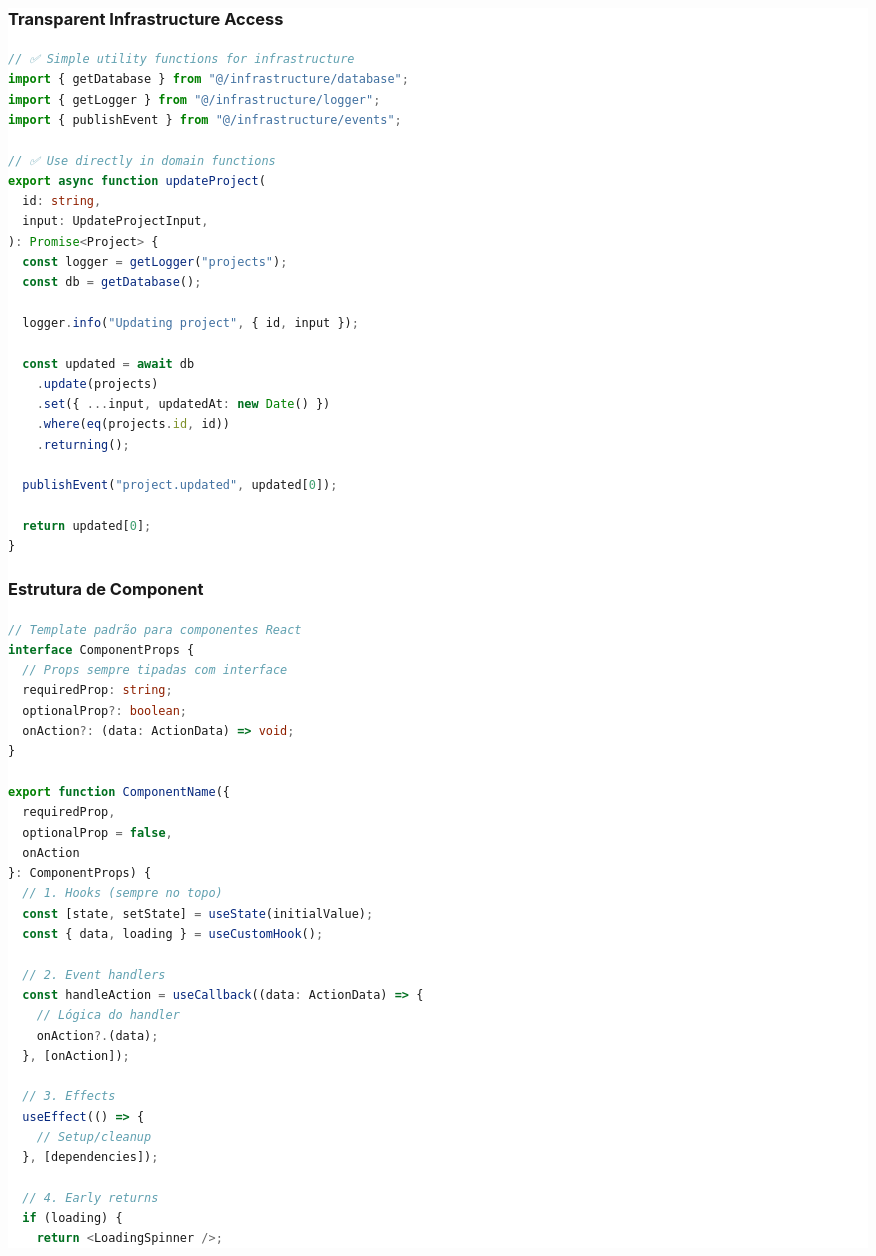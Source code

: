 ### Transparent Infrastructure Access

```typescript
// ✅ Simple utility functions for infrastructure
import { getDatabase } from "@/infrastructure/database";
import { getLogger } from "@/infrastructure/logger";
import { publishEvent } from "@/infrastructure/events";

// ✅ Use directly in domain functions
export async function updateProject(
  id: string,
  input: UpdateProjectInput,
): Promise<Project> {
  const logger = getLogger("projects");
  const db = getDatabase();

  logger.info("Updating project", { id, input });

  const updated = await db
    .update(projects)
    .set({ ...input, updatedAt: new Date() })
    .where(eq(projects.id, id))
    .returning();

  publishEvent("project.updated", updated[0]);

  return updated[0];
}
```

### Estrutura de Component

```typescript
// Template padrão para componentes React
interface ComponentProps {
  // Props sempre tipadas com interface
  requiredProp: string;
  optionalProp?: boolean;
  onAction?: (data: ActionData) => void;
}

export function ComponentName({
  requiredProp,
  optionalProp = false,
  onAction
}: ComponentProps) {
  // 1. Hooks (sempre no topo)
  const [state, setState] = useState(initialValue);
  const { data, loading } = useCustomHook();

  // 2. Event handlers
  const handleAction = useCallback((data: ActionData) => {
    // Lógica do handler
    onAction?.(data);
  }, [onAction]);

  // 3. Effects
  useEffect(() => {
    // Setup/cleanup
  }, [dependencies]);

  // 4. Early returns
  if (loading) {
    return <LoadingSpinner />;
```